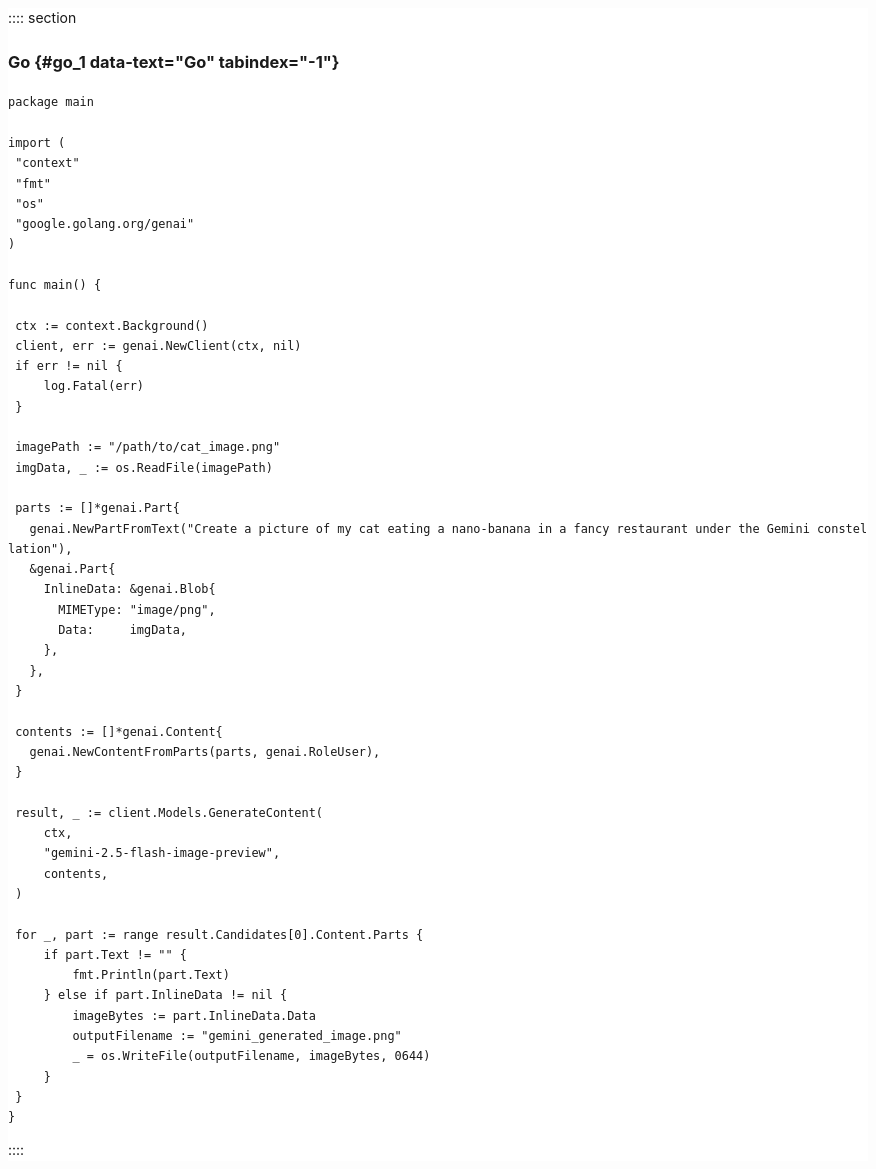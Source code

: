 :::: section
### Go {#go_1 data-text="Go" tabindex="-1"}

<div>

</div>

``` {.devsite-click-to-copy translate="no" dir="ltr" is-upgraded="" syntax="Go"}
package main

import (
 "context"
 "fmt"
 "os"
 "google.golang.org/genai"
)

func main() {

 ctx := context.Background()
 client, err := genai.NewClient(ctx, nil)
 if err != nil {
     log.Fatal(err)
 }

 imagePath := "/path/to/cat_image.png"
 imgData, _ := os.ReadFile(imagePath)

 parts := []*genai.Part{
   genai.NewPartFromText("Create a picture of my cat eating a nano-banana in a fancy restaurant under the Gemini constellation"),
   &genai.Part{
     InlineData: &genai.Blob{
       MIMEType: "image/png",
       Data:     imgData,
     },
   },
 }

 contents := []*genai.Content{
   genai.NewContentFromParts(parts, genai.RoleUser),
 }

 result, _ := client.Models.GenerateContent(
     ctx,
     "gemini-2.5-flash-image-preview",
     contents,
 )

 for _, part := range result.Candidates[0].Content.Parts {
     if part.Text != "" {
         fmt.Println(part.Text)
     } else if part.InlineData != nil {
         imageBytes := part.InlineData.Data
         outputFilename := "gemini_generated_image.png"
         _ = os.WriteFile(outputFilename, imageBytes, 0644)
     }
 }
}
```
::::
